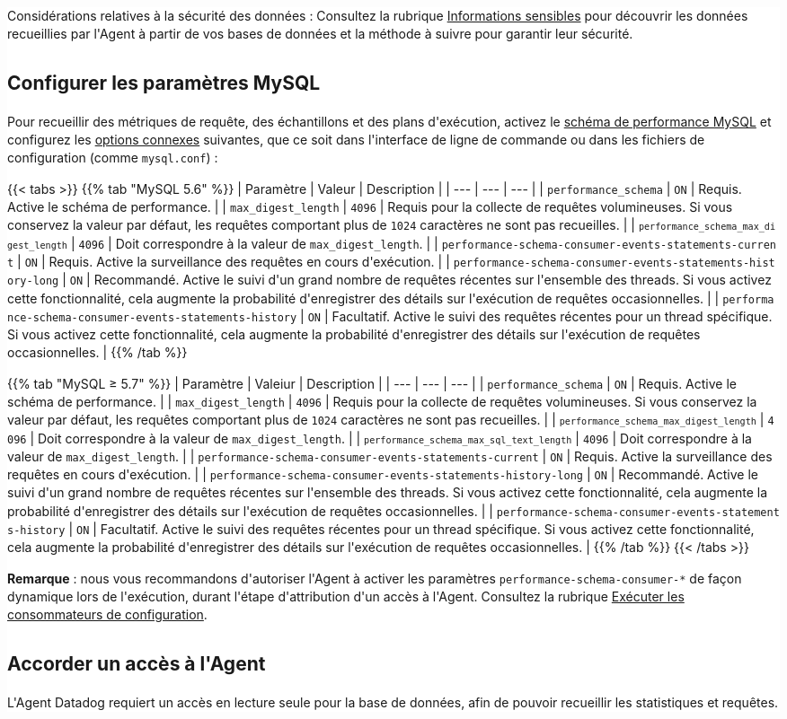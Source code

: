 Considérations relatives à la sécurité des données
: Consultez la rubrique [Informations sensibles][2] pour découvrir les données recueillies par l'Agent à partir de vos bases de données et la méthode à suivre pour garantir leur sécurité.

## Configurer les paramètres MySQL

Pour recueillir des métriques de requête, des échantillons et des plans d'exécution, activez le [schéma de performance MySQL][3] et configurez les [options connexes][4] suivantes, que ce soit dans l'interface de ligne de commande ou dans les fichiers de configuration (comme `mysql.conf`) :

{{< tabs >}}
{{% tab "MySQL 5.6" %}}
| Paramètre | Valeur | Description |
| --- | --- | --- |
| `performance_schema` | `ON` | Requis. Active le schéma de performance. |
| `max_digest_length` | `4096` | Requis pour la collecte de requêtes volumineuses. Si vous conservez la valeur par défaut, les requêtes comportant plus de `1024` caractères ne sont pas recueilles. |
| <code style="word-break:break-all;">`performance_schema_max_digest_length`</code> | `4096` | Doit correspondre à la valeur de `max_digest_length`. |
| `performance-schema-consumer-events-statements-current` | `ON` | Requis. Active la surveillance des requêtes en cours d'exécution. |
| `performance-schema-consumer-events-statements-history-long` | `ON` | Recommandé. Active le suivi d'un grand nombre de requêtes récentes sur l'ensemble des threads. Si vous activez cette fonctionnalité, cela augmente la probabilité d'enregistrer des détails sur l'exécution de requêtes occasionnelles. |
| `performance-schema-consumer-events-statements-history` | `ON` | Facultatif. Active le suivi des requêtes récentes pour un thread spécifique. Si vous activez cette fonctionnalité, cela augmente la probabilité d'enregistrer des détails sur l'exécution de requêtes occasionnelles. |
{{% /tab %}}

{{% tab "MySQL ≥ 5.7" %}}
| Paramètre | Valeiur | Description |
| --- | --- | --- |
| `performance_schema` | `ON` | Requis. Active le schéma de performance. |
| `max_digest_length` | `4096` | Requis pour la collecte de requêtes volumineuses. Si vous conservez la valeur par défaut, les requêtes comportant plus de `1024` caractères ne sont pas recueilles. |
| <code style="word-break:break-all;">`performance_schema_max_digest_length`</code> | `4096` | Doit correspondre à la valeur de `max_digest_length`. |
| <code style="word-break:break-all;">`performance_schema_max_sql_text_length`</code> | `4096` | Doit correspondre à la valeur de `max_digest_length`. |
| `performance-schema-consumer-events-statements-current` | `ON` | Requis. Active la surveillance des requêtes en cours d'exécution. |
| `performance-schema-consumer-events-statements-history-long` | `ON` | Recommandé. Active le suivi d'un grand nombre de requêtes récentes sur l'ensemble des threads. Si vous activez cette fonctionnalité, cela augmente la probabilité d'enregistrer des détails sur l'exécution de requêtes occasionnelles. |
| `performance-schema-consumer-events-statements-history` | `ON` | Facultatif. Active le suivi des requêtes récentes pour un thread spécifique. Si vous activez cette fonctionnalité, cela augmente la probabilité d'enregistrer des détails sur l'exécution de requêtes occasionnelles. |
{{% /tab %}}
{{< /tabs >}}


**Remarque** : nous vous recommandons d'autoriser l'Agent à activer les paramètres `performance-schema-consumer-*` de façon dynamique lors de l'exécution, durant l'étape d'attribution d'un accès à l'Agent. Consultez la rubrique [Exécuter les consommateurs de configuration](#executer-les-consommateurs-de-configuration).

## Accorder un accès à l'Agent

L'Agent Datadog requiert un accès en lecture seule pour la base de données, afin de pouvoir recueillir les statistiques et requêtes.


[1]: /agent/basic_agent_usage#agent-overhead
[2]: /database_monitoring/data_collected/#sensitive-information
[3]: https://dev.mysql.com/doc/refman/8.0/en/performance-schema-quick-start.html
[4]: https://dev.mysql.com/doc/refman/8.0/en/performance-schema-options.html
[5]: https://dev.mysql.com/doc/refman/8.0/en/creating-accounts.html
[6]: https://app.datadoghq.com/account/settings#agent
[7]: /agent/guide/agent-configuration-files/#agent-configuration-directory
[8]: https://github.com/DataDog/integrations-core/blob/master/mysql/datadog_checks/mysql/data/conf.yaml.example
[9]: /agent/guide/agent-commands/#start-stop-and-restart-the-agent
[10]: /agent/guide/agent-commands/#agent-status-and-information
[11]: https://app.datadoghq.com/databases
[12]: /database_monitoring/troubleshooting/?tab=mysql